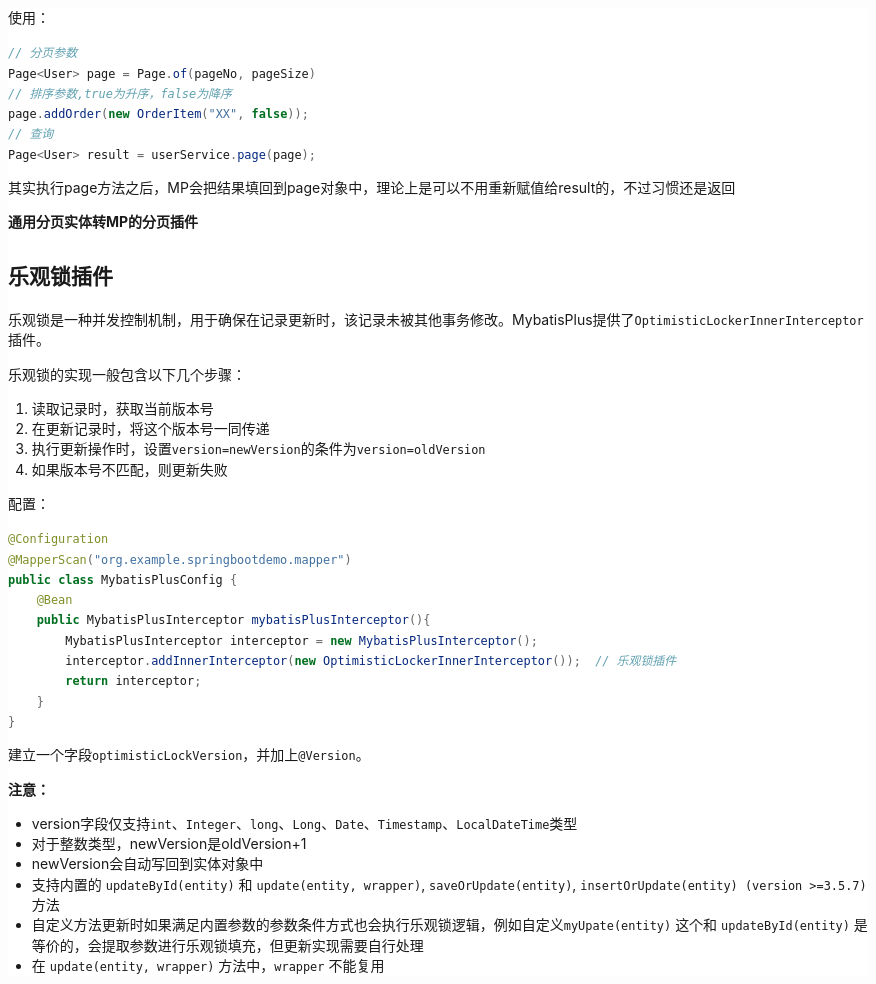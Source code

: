 使用：
```java
// 分页参数
Page<User> page = Page.of(pageNo, pageSize)
// 排序参数,true为升序，false为降序
page.addOrder(new OrderItem("XX", false));
// 查询
Page<User> result = userService.page(page);

```
其实执行page方法之后，MP会把结果填回到page对象中，理论上是可以不用重新赋值给result的，不过习惯还是返回

**通用分页实体转MP的分页插件**

## 乐观锁插件

乐观锁是一种并发控制机制，用于确保在记录更新时，该记录未被其他事务修改。MybatisPlus提供了`OptimisticLockerInnerInterceptor`插件。

乐观锁的实现一般包含以下几个步骤：

1. 读取记录时，获取当前版本号
2. 在更新记录时，将这个版本号一同传递
3. 执行更新操作时，设置`version=newVersion`的条件为`version=oldVersion`
4. 如果版本号不匹配，则更新失败

配置：

```java
@Configuration
@MapperScan("org.example.springbootdemo.mapper")
public class MybatisPlusConfig {
    @Bean
    public MybatisPlusInterceptor mybatisPlusInterceptor(){
        MybatisPlusInterceptor interceptor = new MybatisPlusInterceptor();
        interceptor.addInnerInterceptor(new OptimisticLockerInnerInterceptor());  // 乐观锁插件
        return interceptor;
    }
}

```



建立一个字段`optimisticLockVersion`，并加上`@Version`。

**注意：**

- version字段仅支持`int`、`Integer`、`long`、`Long`、`Date`、`Timestamp`、`LocalDateTime`类型
- 对于整数类型，newVersion是oldVersion+1
- newVersion会自动写回到实体对象中
- 支持内置的 `updateById(entity)` 和 `update(entity, wrapper)`, `saveOrUpdate(entity)`, `insertOrUpdate(entity) (version >=3.5.7)` 方法
- 自定义方法更新时如果满足内置参数的参数条件方式也会执行乐观锁逻辑，例如自定义`myUpate(entity)` 这个和 `updateById(entity)` 是等价的，会提取参数进行乐观锁填充，但更新实现需要自行处理
- 在 `update(entity, wrapper)` 方法中，`wrapper` 不能复用

